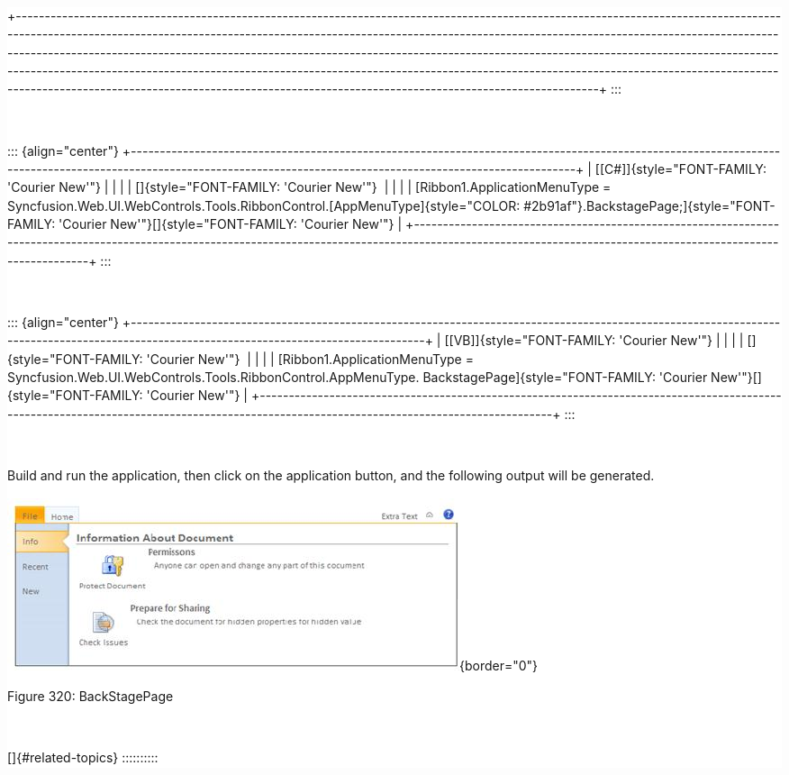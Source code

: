 +---------------------------------------------------------------------------------------------------------------------------------------------------------------------------------------------------------------------------------------------------------------------------------------------------------------------------------------------------------------------------------------------------------------------------------------------------------------------------------------------------------------------------------------------------------------------------------------------------------------------------------------------------------+
:::

 

::: {align="center"}
+------------------------------------------------------------------------------------------------------------------------------------------------------------------------------------------------------------------+
| [\[C#\]]{style="FONT-FAMILY: 'Courier New'"}                                                                                                                                                                     |
|                                                                                                                                                                                                                  |
| []{style="FONT-FAMILY: 'Courier New'"}                                                                                                                                                                           |
|                                                                                                                                                                                                                  |
| [Ribbon1.ApplicationMenuType = Syncfusion.Web.UI.WebControls.Tools.RibbonControl.[AppMenuType]{style="COLOR: #2b91af"}.BackstagePage;]{style="FONT-FAMILY: 'Courier New'"}[]{style="FONT-FAMILY: 'Courier New'"} |
+------------------------------------------------------------------------------------------------------------------------------------------------------------------------------------------------------------------+
:::

 

::: {align="center"}
+----------------------------------------------------------------------------------------------------------------------------------------------------------------------------------------+
| [\[VB\]]{style="FONT-FAMILY: 'Courier New'"}                                                                                                                                           |
|                                                                                                                                                                                        |
| []{style="FONT-FAMILY: 'Courier New'"}                                                                                                                                                 |
|                                                                                                                                                                                        |
| [Ribbon1.ApplicationMenuType = Syncfusion.Web.UI.WebControls.Tools.RibbonControl.AppMenuType. BackstagePage]{style="FONT-FAMILY: 'Courier New'"}[]{style="FONT-FAMILY: 'Courier New'"} |
+----------------------------------------------------------------------------------------------------------------------------------------------------------------------------------------+
:::

 

Build and run the application, then click on the application button, and the following output will be generated.

![](ImagesExt/image72_441.jpg){border="0"}

Figure 320: BackStagePage

 

[]{#related-topics}
::::::::::
